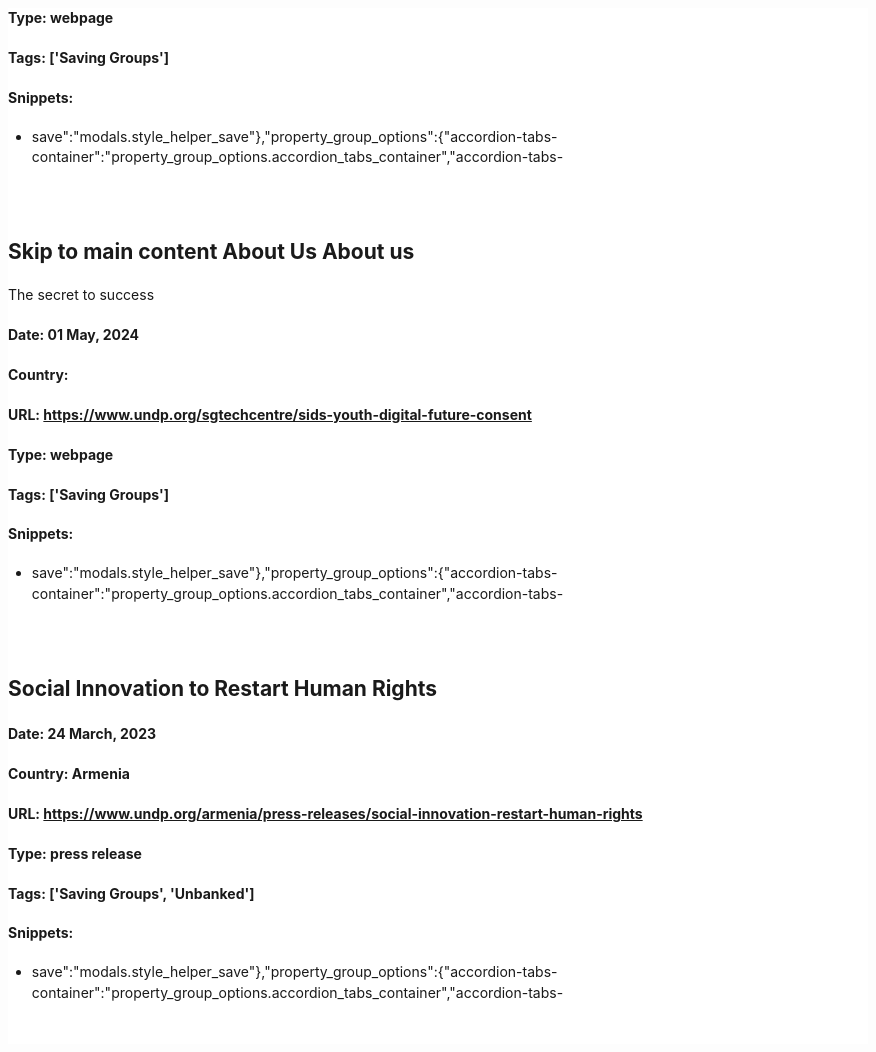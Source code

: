 #### Type: webpage

#### Tags: ['Saving Groups']

#### Snippets:
- save":"modals.style_helper_save"},"property_group_options":{"accordion-tabs-container":"property_group_options.accordion_tabs_container","accordion-tabs-
<br/><br/><br/>


## Skip to main content About Us About us
The secret to success

#### Date: 01 May, 2024

#### Country: 

#### URL: <a href="https://www.undp.org/sgtechcentre/sids-youth-digital-future-consent" target="_blank">https://www.undp.org/sgtechcentre/sids-youth-digital-future-consent</a>

#### Type: webpage

#### Tags: ['Saving Groups']

#### Snippets:
- save":"modals.style_helper_save"},"property_group_options":{"accordion-tabs-container":"property_group_options.accordion_tabs_container","accordion-tabs-
<br/><br/><br/>


## Social Innovation to Restart Human Rights

#### Date: 24 March, 2023

#### Country: Armenia

#### URL: <a href="https://www.undp.org/armenia/press-releases/social-innovation-restart-human-rights" target="_blank">https://www.undp.org/armenia/press-releases/social-innovation-restart-human-rights</a>

#### Type: press release

#### Tags: ['Saving Groups', 'Unbanked']

#### Snippets:
- save":"modals.style_helper_save"},"property_group_options":{"accordion-tabs-container":"property_group_options.accordion_tabs_container","accordion-tabs-
<br/><br/><br/>
